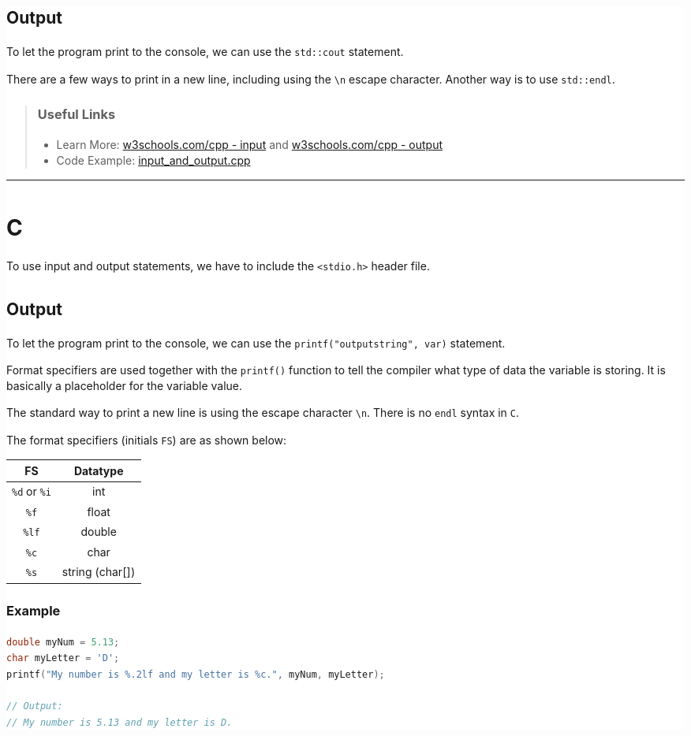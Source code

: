 ## Output

To let the program print to the console, we can use the `std::cout` statement.

There are a few ways to print in a new line, including using the `\n` escape character. Another way is to use `std::endl`.

> ### Useful Links
> 
> * Learn More: [w3schools.com/cpp - input](https://www.w3schools.com/cpp/cpp_user_input.asp) and [w3schools.com/cpp - output](https://www.w3schools.com/cpp/cpp_output.asp)
> * Code Example: [input_and_output.cpp](https://github.com/LimJY03/SyntaxComparison/blob/main/02.%20Inputs%20and%20Outputs/Sample%20Code/input_and_output.cpp)

---

# C

To use input and output statements, we have to include the `<stdio.h>` header file.

## Output

To let the program print to the console, we can use the `printf("outputstring", var)` statement.

Format specifiers are used together with the `printf()` function to tell the compiler what type of data the variable is storing. It is basically a placeholder for the variable value.

The standard way to print a new line is using the escape character `\n`. There is no `endl` syntax in `C`.

The format specifiers (initials `FS`) are as shown below:

| FS | Datatype |
| :---: | :---: |
| `%d` or `%i` | int |
| `%f` | float |
| `%lf` | double |
| `%c` | char |
| `%s` | string (char[]) |

### Example

```C
double myNum = 5.13;
char myLetter = 'D';
printf("My number is %.2lf and my letter is %c.", myNum, myLetter);

// Output:
// My number is 5.13 and my letter is D.
```
